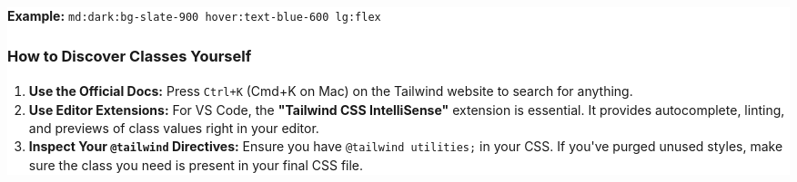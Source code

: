 **Example:** `md:dark:bg-slate-900 hover:text-blue-600 lg:flex`

### How to Discover Classes Yourself

1.  **Use the Official Docs:** Press `Ctrl+K` (Cmd+K on Mac) on the Tailwind website to search for anything.
2.  **Use Editor Extensions:** For VS Code, the **"Tailwind CSS IntelliSense"** extension is essential. It provides autocomplete, linting, and previews of class values right in your editor.
3.  **Inspect Your `@tailwind` Directives:** Ensure you have `@tailwind utilities;` in your CSS. If you've purged unused styles, make sure the class you need is present in your final CSS file.
